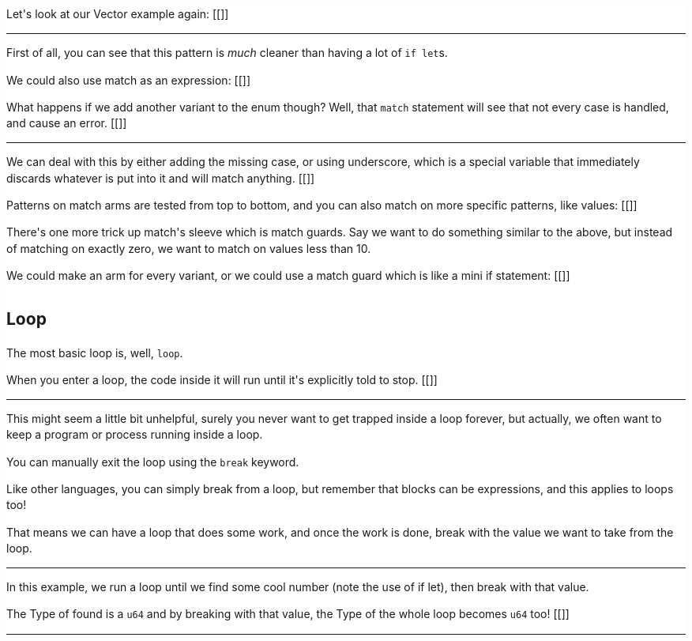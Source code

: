 Let's look at our Vector example again: [[]]

---

First of all, you can see that this pattern is _much_ cleaner than having a lot of `if let`s. 

We could also use match as an expression: [[]]

What happens if we add another variant to the enum though? Well, that `match` statement will see that not every case is
handled, and cause an error. [[]]

---

We can deal with this by either adding the missing case, or using underscore, which is a special variable that
immediately discards whatever is put into it and will match anything. [[]]

Patterns on match arms are tested from top to bottom, and you can also match on more specific patterns, like values:
[[]]

There's one more trick up match's sleeve which is match guards. Say we want to do something similar to the above, but
instead of matching on exactly zero, we want to match on values less than 10.

We could make an arm for every variant, or we could use a match guard which is like a mini if statement: [[]]

## Loop

The most basic loop is, well, `loop`.

When you enter a loop, the code inside it will run until it's explicitly told to stop. [[]]

---

This might seem a little bit unhelpful, surely you never want to get trapped inside a loop forever, but actually, we
often want to keep a program or process running inside a loop.

You can manually exit the loop using the `break` keyword. 

Like other languages, you can simply break from a loop, but remember that blocks can be expressions, and this applies to
loops too!

That means we can have a loop that does some work, and once the work is done, break with the value we want to take from
the loop.

---

In this example, we run a loop until we find some cool number (note the use of if let), then break with that value.

The Type of found is a `u64` and by breaking with that value, the Type of the whole loop becomes `u64` too! [[]]

---